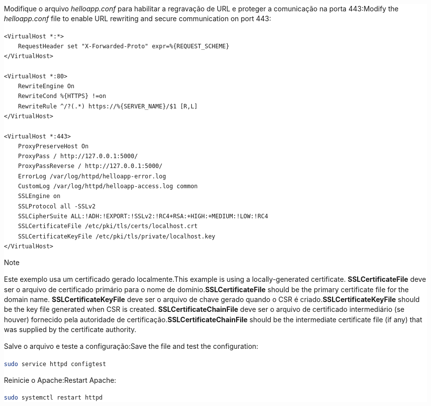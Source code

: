 <span data-ttu-id="af604-222">Modifique o arquivo *helloapp.conf* para habilitar a regravação de URL e proteger a comunicação na porta 443:</span><span class="sxs-lookup"><span data-stu-id="af604-222">Modify the *helloapp.conf* file to enable URL rewriting and secure communication on port 443:</span></span>

```
<VirtualHost *:*>
    RequestHeader set "X-Forwarded-Proto" expr=%{REQUEST_SCHEME}
</VirtualHost>

<VirtualHost *:80>
    RewriteEngine On
    RewriteCond %{HTTPS} !=on
    RewriteRule ^/?(.*) https://%{SERVER_NAME}/$1 [R,L]
</VirtualHost>

<VirtualHost *:443>
    ProxyPreserveHost On
    ProxyPass / http://127.0.0.1:5000/
    ProxyPassReverse / http://127.0.0.1:5000/
    ErrorLog /var/log/httpd/helloapp-error.log
    CustomLog /var/log/httpd/helloapp-access.log common
    SSLEngine on
    SSLProtocol all -SSLv2
    SSLCipherSuite ALL:!ADH:!EXPORT:!SSLv2:!RC4+RSA:+HIGH:+MEDIUM:!LOW:!RC4
    SSLCertificateFile /etc/pki/tls/certs/localhost.crt
    SSLCertificateKeyFile /etc/pki/tls/private/localhost.key
</VirtualHost>
```

> [!NOTE]
> <span data-ttu-id="af604-223">Este exemplo usa um certificado gerado localmente.</span><span class="sxs-lookup"><span data-stu-id="af604-223">This example is using a locally-generated certificate.</span></span> <span data-ttu-id="af604-224">**SSLCertificateFile** deve ser o arquivo de certificado primário para o nome de domínio.</span><span class="sxs-lookup"><span data-stu-id="af604-224">**SSLCertificateFile** should be the primary certificate file for the domain name.</span></span> <span data-ttu-id="af604-225">**SSLCertificateKeyFile** deve ser o arquivo de chave gerado quando o CSR é criado.</span><span class="sxs-lookup"><span data-stu-id="af604-225">**SSLCertificateKeyFile** should be the key file generated when CSR is created.</span></span> <span data-ttu-id="af604-226">**SSLCertificateChainFile** deve ser o arquivo de certificado intermediário (se houver) fornecido pela autoridade de certificação.</span><span class="sxs-lookup"><span data-stu-id="af604-226">**SSLCertificateChainFile** should be the intermediate certificate file (if any) that was supplied by the certificate authority.</span></span>

<span data-ttu-id="af604-227">Salve o arquivo e teste a configuração:</span><span class="sxs-lookup"><span data-stu-id="af604-227">Save the file and test the configuration:</span></span>

```bash
sudo service httpd configtest
```

<span data-ttu-id="af604-228">Reinicie o Apache:</span><span class="sxs-lookup"><span data-stu-id="af604-228">Restart Apache:</span></span>

```bash
sudo systemctl restart httpd
```

